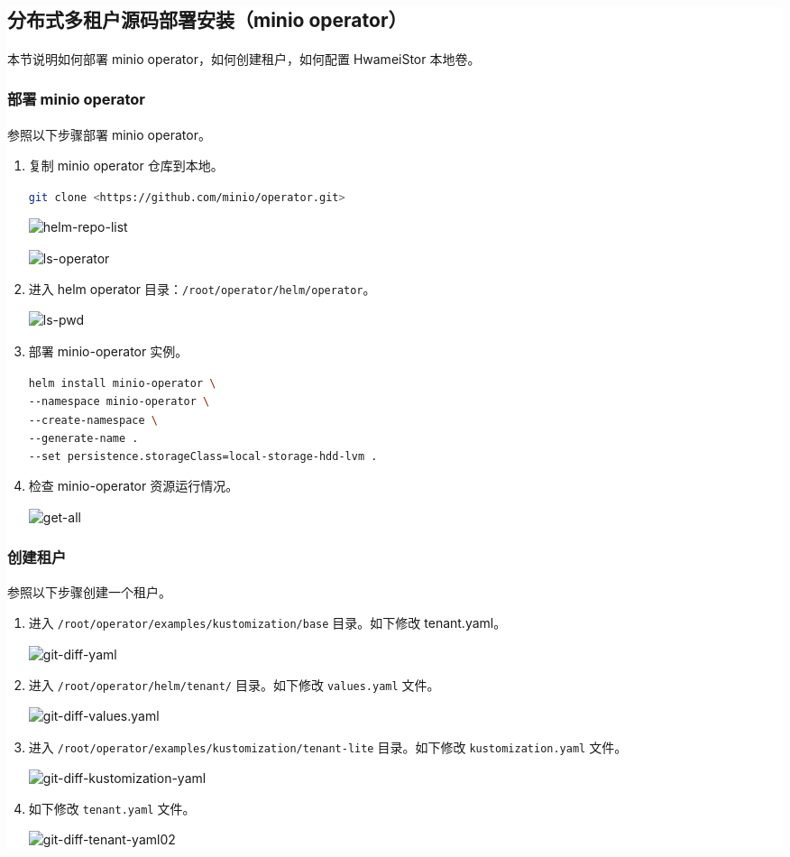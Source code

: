 ## 分布式多租户源码部署安装（minio operator）

本节说明如何部署 minio operator，如何创建租户，如何配置 HwameiStor 本地卷。

### 部署 minio operator

参照以下步骤部署 minio operator。

1. 复制 minio operator 仓库到本地。

    ```sh
    git clone <https://github.com/minio/operator.git>
    ```

    ![helm-repo-list](https://docs.daocloud.io/daocloud-docs-images/docs/storage/hwameistor/application/minio/helm-repo-list.png)

    ![ls-operator](https://docs.daocloud.io/daocloud-docs-images/docs/storage/hwameistor/application/minio/ls-opeartor.png)

2. 进入 helm operator 目录：`/root/operator/helm/operator`。

    ![ls-pwd](https://docs.daocloud.io/daocloud-docs-images/docs/storage/hwameistor/application/minio/ls-pwd.png)

3. 部署 minio-operator 实例。

    ```sh
    helm install minio-operator \
    --namespace minio-operator \
    --create-namespace \
    --generate-name .
    --set persistence.storageClass=local-storage-hdd-lvm .
    ```

4. 检查 minio-operator 资源运行情况。

    ![get-all](https://docs.daocloud.io/daocloud-docs-images/docs/storage/hwameistor/application/minio/kubectl-get-all.png)

### 创建租户

参照以下步骤创建一个租户。

1. 进入 `/root/operator/examples/kustomization/base` 目录。如下修改 tenant.yaml。

    ![git-diff-yaml](https://docs.daocloud.io/daocloud-docs-images/docs/storage/hwameistor/application/minio/git-diff-tenant-yaml.png)

2. 进入 `/root/operator/helm/tenant/` 目录。如下修改 `values.yaml` 文件。

    ![git-diff-values.yaml](https://docs.daocloud.io/daocloud-docs-images/docs/storage/hwameistor/application/minio/git-diff-values-yaml.png)

3. 进入 `/root/operator/examples/kustomization/tenant-lite` 目录。如下修改 `kustomization.yaml` 文件。

    ![git-diff-kustomization-yaml](https://docs.daocloud.io/daocloud-docs-images/docs/storage/hwameistor/application/minio/git-diff-kustomization-yaml.png)

4. 如下修改 `tenant.yaml` 文件。

    ![git-diff-tenant-yaml02](https://docs.daocloud.io/daocloud-docs-images/docs/storage/hwameistor/application/minio/git-diff-tenant-yaml02.png)
